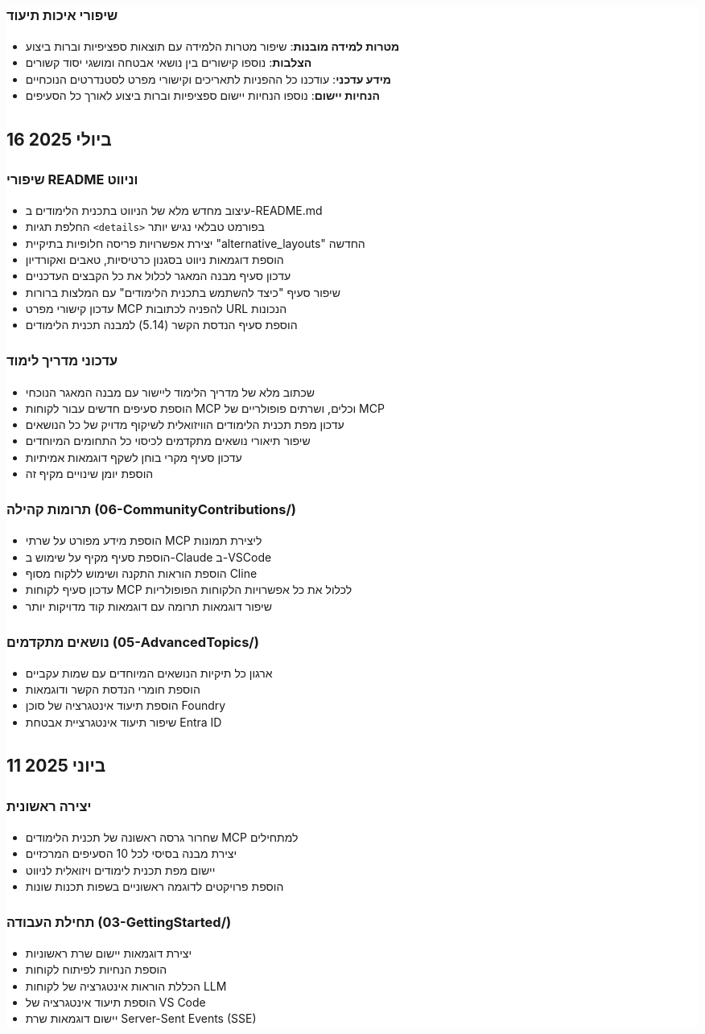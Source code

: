 ### שיפורי איכות תיעוד
- **מטרות למידה מובנות**: שיפור מטרות הלמידה עם תוצאות ספציפיות וברות ביצוע
- **הצלבות**: נוספו קישורים בין נושאי אבטחה ומושגי יסוד קשורים
- **מידע עדכני**: עודכנו כל ההפניות לתאריכים וקישורי מפרט לסטנדרטים הנוכחיים
- **הנחיות יישום**: נוספו הנחיות יישום ספציפיות וברות ביצוע לאורך כל הסעיפים

## 16 ביולי 2025

### שיפורי README וניווט
- עיצוב מחדש מלא של הניווט בתכנית הלימודים ב-README.md
- החלפת תגיות `<details>` בפורמט טבלאי נגיש יותר
- יצירת אפשרויות פריסה חלופיות בתיקיית "alternative_layouts" החדשה
- הוספת דוגמאות ניווט בסגנון כרטיסיות, טאבים ואקורדיון
- עדכון סעיף מבנה המאגר לכלול את כל הקבצים העדכניים
- שיפור סעיף "כיצד להשתמש בתכנית הלימודים" עם המלצות ברורות
- עדכון קישורי מפרט MCP להפניה לכתובות URL הנכונות
- הוספת סעיף הנדסת הקשר (5.14) למבנה תכנית הלימודים

### עדכוני מדריך לימוד
- שכתוב מלא של מדריך הלימוד ליישור עם מבנה המאגר הנוכחי
- הוספת סעיפים חדשים עבור לקוחות MCP וכלים, ושרתים פופולריים של MCP
- עדכון מפת תכנית הלימודים הוויזואלית לשיקוף מדויק של כל הנושאים
- שיפור תיאורי נושאים מתקדמים לכיסוי כל התחומים המיוחדים
- עדכון סעיף מקרי בוחן לשקף דוגמאות אמיתיות
- הוספת יומן שינויים מקיף זה

### תרומות קהילה (06-CommunityContributions/)
- הוספת מידע מפורט על שרתי MCP ליצירת תמונות
- הוספת סעיף מקיף על שימוש ב-Claude ב-VSCode
- הוספת הוראות התקנה ושימוש ללקוח מסוף Cline
- עדכון סעיף לקוחות MCP לכלול את כל אפשרויות הלקוחות הפופולריות
- שיפור דוגמאות תרומה עם דוגמאות קוד מדויקות יותר

### נושאים מתקדמים (05-AdvancedTopics/)
- ארגון כל תיקיות הנושאים המיוחדים עם שמות עקביים
- הוספת חומרי הנדסת הקשר ודוגמאות
- הוספת תיעוד אינטגרציה של סוכן Foundry
- שיפור תיעוד אינטגרציית אבטחת Entra ID

## 11 ביוני 2025

### יצירה ראשונית
- שחרור גרסה ראשונה של תכנית הלימודים MCP למתחילים
- יצירת מבנה בסיסי לכל 10 הסעיפים המרכזיים
- יישום מפת תכנית לימודים ויזואלית לניווט
- הוספת פרויקטים לדוגמה ראשוניים בשפות תכנות שונות

### תחילת העבודה (03-GettingStarted/)
- יצירת דוגמאות יישום שרת ראשוניות
- הוספת הנחיות לפיתוח לקוחות
- הכללת הוראות אינטגרציה של לקוחות LLM
- הוספת תיעוד אינטגרציה של VS Code
- יישום דוגמאות שרת Server-Sent Events (SSE)
